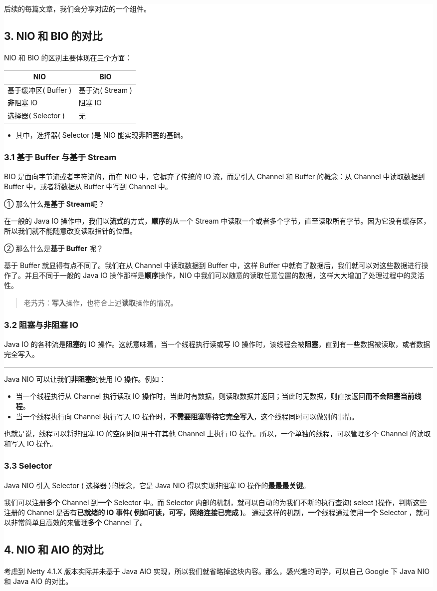 后续的每篇文章，我们会分享对应的一个组件。

## 3. NIO 和 BIO 的对比

NIO 和 BIO 的区别主要体现在三个方面：

| NIO                  | BIO              |
| -------------------- | ---------------- |
| 基于缓冲区( Buffer ) | 基于流( Stream ) |
| **非**阻塞 IO        | 阻塞 IO          |
| 选择器( Selector )   | 无               |

- 其中，选择器( Selector )是 NIO 能实现**非**阻塞的基础。

### 3.1 基于 Buffer 与基于 Stream

BIO 是面向字节流或者字符流的，而在 NIO 中，它摒弃了传统的 IO 流，而是引入 Channel 和 Buffer 的概念：从 Channel 中读取数据到 Buffer 中，或者将数据从 Buffer 中写到 Channel 中。

① 那么什么是**基于 Stream**呢？

在一般的 Java IO 操作中，我们以**流式**的方式，**顺序**的从一个 Stream 中读取一个或者多个字节，直至读取所有字节。因为它没有缓存区，所以我们就不能随意改变读取指针的位置。

② 那么什么是**基于 Buffer** 呢？

基于 Buffer 就显得有点不同了。我们在从 Channel 中读取数据到 Buffer 中，这样 Buffer 中就有了数据后，我们就可以对这些数据进行操作了。并且不同于一般的 Java IO 操作那样是**顺序**操作，NIO 中我们可以随意的读取任意位置的数据，这样大大增加了处理过程中的灵活性。

> 老艿艿：**写入**操作，也符合上述**读取**操作的情况。

### 3.2 阻塞与非阻塞 IO

Java IO 的各种流是**阻塞**的 IO 操作。这就意味着，当一个线程执行读或写 IO 操作时，该线程会被**阻塞**，直到有一些数据被读取，或者数据完全写入。

------

Java NIO 可以让我们**非阻塞**的使用 IO 操作。例如：

- 当一个线程执行从 Channel 执行读取 IO 操作时，当此时有数据，则读取数据并返回；当此时无数据，则直接返回**而不会阻塞当前线程**。
- 当一个线程执行向 Channel 执行写入 IO 操作时，**不需要阻塞等待它完全写入**，这个线程同时可以做别的事情。

也就是说，线程可以将非阻塞 IO 的空闲时间用于在其他 Channel 上执行 IO 操作。所以，一个单独的线程，可以管理多个 Channel 的读取和写入 IO 操作。

### 3.3 Selector

Java NIO 引入 Selector ( 选择器 )的概念，它是 Java NIO 得以实现非阻塞 IO 操作的**最最最关键**。

我们可以注册**多个** Channel 到**一个** Selector 中。而 Selector 内部的机制，就可以自动的为我们不断的执行查询( select )操作，判断这些注册的 Channel 是否有**已就绪的 IO 事件( 例如可读，可写，网络连接已完成 )**。
通过这样的机制，**一个**线程通过使用**一个** Selector ，就可以非常简单且高效的来管理**多个** Channel 了。

## 4. NIO 和 AIO 的对比

考虑到 Netty 4.1.X 版本实际并未基于 Java AIO 实现，所以我们就省略掉这块内容。那么，感兴趣的同学，可以自己 Google 下 Java NIO 和 Java AIO 的对比。
